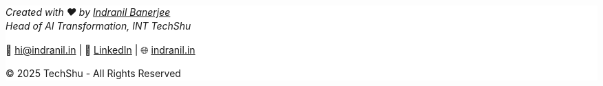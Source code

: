 
*Created with ❤️ by [Indranil Banerjee](https://in.linkedin.com/in/askneelnow)*  
*Head of AI Transformation, INT TechShu*

📧 hi@indranil.in | 💼 [LinkedIn](https://in.linkedin.com/in/askneelnow) | 🌐 [indranil.in](https://indranil.in)

© 2025 TechShu - All Rights Reserved

